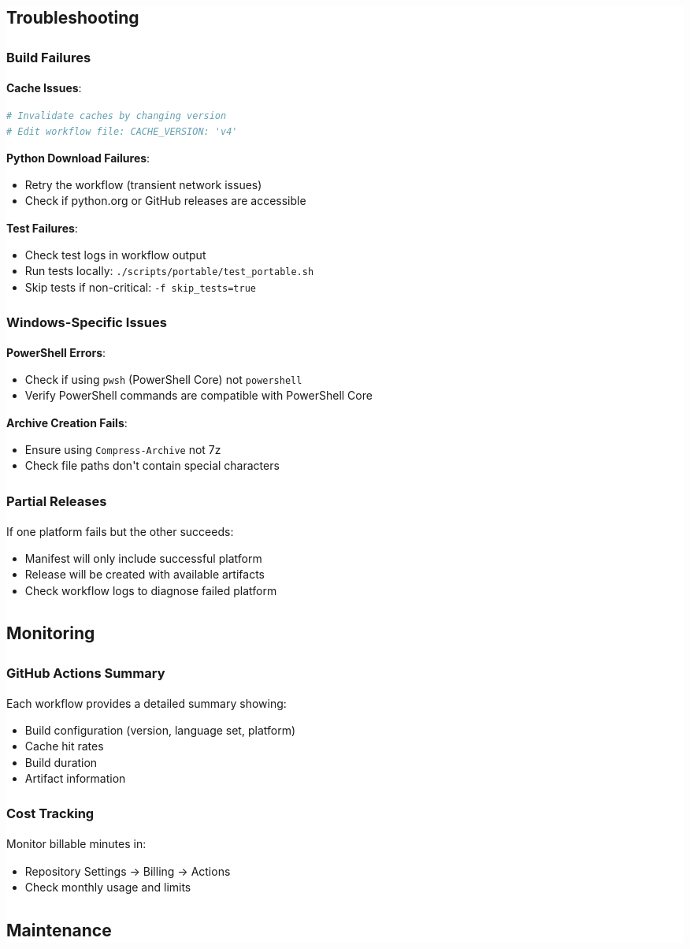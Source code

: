 ## Troubleshooting

### Build Failures

**Cache Issues**:
```bash
# Invalidate caches by changing version
# Edit workflow file: CACHE_VERSION: 'v4'
```

**Python Download Failures**:
- Retry the workflow (transient network issues)
- Check if python.org or GitHub releases are accessible

**Test Failures**:
- Check test logs in workflow output
- Run tests locally: `./scripts/portable/test_portable.sh`
- Skip tests if non-critical: `-f skip_tests=true`

### Windows-Specific Issues

**PowerShell Errors**:
- Check if using `pwsh` (PowerShell Core) not `powershell`
- Verify PowerShell commands are compatible with PowerShell Core

**Archive Creation Fails**:
- Ensure using `Compress-Archive` not 7z
- Check file paths don't contain special characters

### Partial Releases

If one platform fails but the other succeeds:
- Manifest will only include successful platform
- Release will be created with available artifacts
- Check workflow logs to diagnose failed platform

## Monitoring

### GitHub Actions Summary

Each workflow provides a detailed summary showing:
- Build configuration (version, language set, platform)
- Cache hit rates
- Build duration
- Artifact information

### Cost Tracking

Monitor billable minutes in:
- Repository Settings → Billing → Actions
- Check monthly usage and limits

## Maintenance
